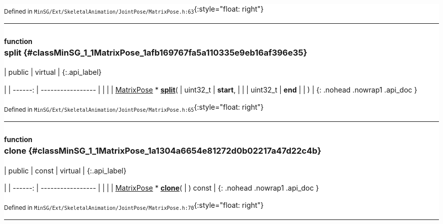 



<sub>Defined in `MinSG/Ext/SkeletalAnimation/JointPose/MatrixPose.h:63`</sub>{:style="float: right"}

-------------------------------------------------------------------

### <small>function</small><br/> split {#classMinSG_1_1MatrixPose_1afb169767fa5a110335e9eb16af396e35}

| public | virtual |
{:.api_label}

|
| ------: | ----------------- |
|  |
| [MatrixPose](classMinSG_1_1MatrixPose) * **[split](#classMinSG_1_1MatrixPose_1afb169767fa5a110335e9eb16af396e35)**( | uint32_t | **start**, |
| | uint32_t | **end** |
|   ) |
{: .nohead .nowrap1 .api_doc }





<sub>Defined in `MinSG/Ext/SkeletalAnimation/JointPose/MatrixPose.h:65`</sub>{:style="float: right"}

-------------------------------------------------------------------

### <small>function</small><br/> clone {#classMinSG_1_1MatrixPose_1a1304a6654e81272d0b02217a47d22c4b}

| public | const | virtual |
{:.api_label}

|
| ------: | ----------------- |
|  |
| [MatrixPose](classMinSG_1_1MatrixPose) * **[clone](#classMinSG_1_1MatrixPose_1a1304a6654e81272d0b02217a47d22c4b)**( |  ) const |
{: .nohead .nowrap1 .api_doc }





<sub>Defined in `MinSG/Ext/SkeletalAnimation/JointPose/MatrixPose.h:70`</sub>{:style="float: right"}

-------------------------------------------------------------------

